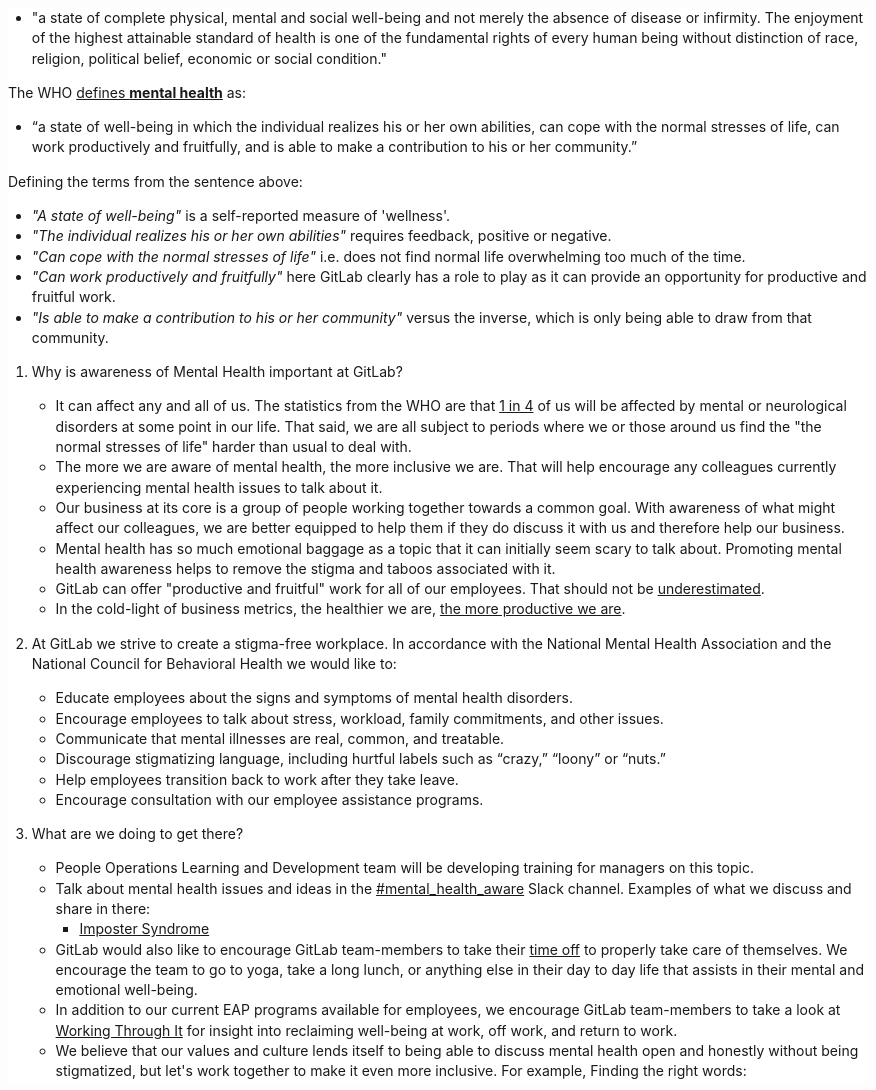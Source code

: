 * "a state of complete physical, mental and social well-being and not merely the absence of disease or infirmity.  The enjoyment of the highest attainable standard of health is one of the fundamental rights of every human being without distinction of race, religion, political belief, economic or social condition."

The WHO [defines **mental health**](http://www.who.int/features/factfiles/mental_health/en/) as:

* “a state of well-being in which the individual realizes his or her own abilities, can cope with the normal stresses of life, can work productively and fruitfully, and is able to make a contribution to his or her community.”

Defining the terms from the sentence above:

* *"A state of well-being"* is a self-reported measure of 'wellness'.
* *"The individual realizes his or her own abilities"* requires feedback, positive or negative.
* *"Can cope with the normal stresses of life"* i.e. does not find normal life overwhelming too much of the time.
* *"Can work productively and fruitfully"* here GitLab clearly has a role to play as it can provide an opportunity for productive and fruitful work.
* *"Is able to make a contribution to his or her community"* versus the inverse, which is only being able to draw from that community.

1. Why is awareness of Mental Health important at GitLab?

   * It can affect any and all of us. The statistics from the WHO are that [1 in 4](http://www.who.int/whr/2001/media_centre/press_release/en/) of us will be affected by mental or neurological disorders at some point in our life. That said, we are all subject to periods where we or those around us find the "the normal stresses of life" harder than usual to deal with.
   * The more we are aware of mental health, the more inclusive we are. That will help encourage any colleagues currently experiencing mental health issues to talk about it.
   * Our business at its core is a group of people working together towards a common goal. With awareness of what might affect our colleagues, we are better equipped to help them if they do discuss it with us and therefore help our business.
   * Mental health has so much emotional baggage as a topic that it can initially seem scary to talk about. Promoting mental health awareness helps to remove the stigma and taboos associated with it.
   * GitLab can offer "productive and fruitful" work for all of our employees. That should not be [underestimated](https://www.google.co.uk/url?sa=t&rct=j&q=&esrc=s&source=web&cd=1&cad=rja&uact=8&ved=0ahUKEwitr7eP18_XAhWIORoKHY2_CA4QFggrMAA&url=https%3A%2F%2Fcardinal-management.co.uk%2Fwp-content%2Fuploads%2F2016%2F04%2FBurton-Waddell-is-work-good-for-you.pdf&usg=AOvVaw0ROXJdWquGML5bIsBEIRLo).
   * In the cold-light of business metrics, the healthier we are, [the more productive we are](https://www.rand.org/randeurope/research/projects/workplace-health-wellbeing-productivity.html).

1. At GitLab we strive to create a stigma-free workplace. In accordance with the National Mental Health Association and the National Council for Behavioral Health we would like to:

   * Educate employees about the signs and symptoms of mental health disorders.
   * Encourage employees to talk about stress, workload, family commitments, and other issues.
   * Communicate that mental illnesses are real, common, and treatable.
   * Discourage stigmatizing language, including hurtful labels such as “crazy,” “loony” or “nuts.”
   * Help employees transition back to work after they take leave.
   * Encourage consultation with our employee assistance programs.

1. What are we doing to get there?
   * People Operations Learning and Development team will be developing training for managers on this topic.
   * Talk about mental health issues and ideas in the [#mental_health_aware](https://gitlab.slack.com/messages/C834CM4HW) Slack channel.  Examples of what we discuss and share in there:
     * [Imposter Syndrome](https://pbs.twimg.com/media/EboRwohXgAIYaVN.png) 
   * GitLab would also like to encourage GitLab team-members to take their [time off](/handbook/paid-time-off) to properly take care of themselves. We encourage the team to go to yoga, take a long lunch, or anything else in their day to day life that assists in their mental and emotional well-being.
   * In addition to our current EAP programs available for employees, we encourage GitLab team-members to take a look at [Working Through It](https://www.workplacestrategiesformentalhealth.com/employee-resources/working-through-it) for insight into reclaiming well-being at work, off work, and return to work.
   * We believe that our values and culture lends itself to being able to discuss mental health open and honestly without being stigmatized, but let's work together to make it even more inclusive. For example, Finding the right words: